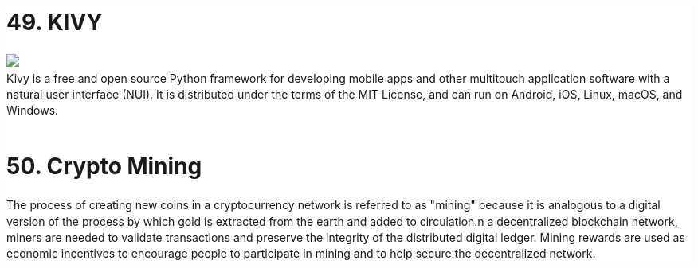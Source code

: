 <h1><b>49. KIVY</b></h1>
<img src="https://github.com/user-attachments/assets/ab42ffc5-6a20-4d5f-acd4-5e4a89fc4d3e" height="400"><br>
Kivy is a free and open source Python framework for developing mobile apps and other multitouch application software with a natural user interface (NUI). It is distributed under the terms of the MIT License, and can run on Android, iOS, Linux, macOS, and Windows. 

<h1><b>50. Crypto Mining</b></h1>
The process of creating new coins in a cryptocurrency network is referred to as "mining" because it is analogous to a digital version of the process by which gold is extracted from the earth and added to circulation.n a decentralized blockchain network, miners are needed to validate transactions and preserve the integrity of the distributed digital ledger. Mining rewards are used as economic incentives to encourage people to participate in mining and to help secure the decentralized network.


</body>
